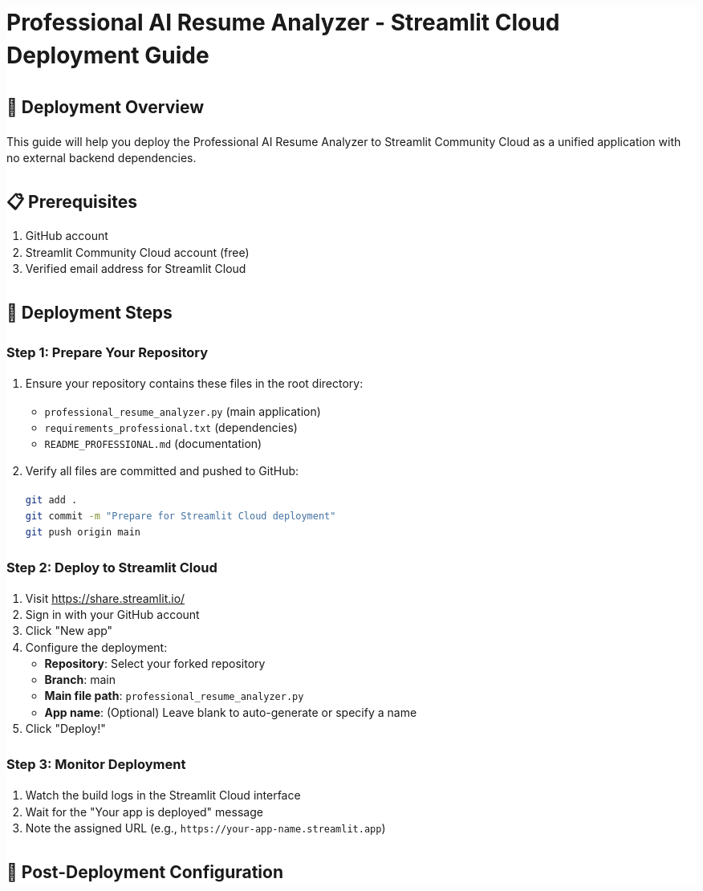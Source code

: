# Professional AI Resume Analyzer - Streamlit Cloud Deployment Guide

## 🎯 Deployment Overview

This guide will help you deploy the Professional AI Resume Analyzer to Streamlit Community Cloud as a unified application with no external backend dependencies.

## 📋 Prerequisites

1. GitHub account
2. Streamlit Community Cloud account (free)
3. Verified email address for Streamlit Cloud

## 🚀 Deployment Steps

### Step 1: Prepare Your Repository

1. Ensure your repository contains these files in the root directory:
   - `professional_resume_analyzer.py` (main application)
   - `requirements_professional.txt` (dependencies)
   - `README_PROFESSIONAL.md` (documentation)

2. Verify all files are committed and pushed to GitHub:
   ```bash
   git add .
   git commit -m "Prepare for Streamlit Cloud deployment"
   git push origin main
   ```

### Step 2: Deploy to Streamlit Cloud

1. Visit https://share.streamlit.io/
2. Sign in with your GitHub account
3. Click "New app"
4. Configure the deployment:
   - **Repository**: Select your forked repository
   - **Branch**: main
   - **Main file path**: `professional_resume_analyzer.py`
   - **App name**: (Optional) Leave blank to auto-generate or specify a name
5. Click "Deploy!"

### Step 3: Monitor Deployment

1. Watch the build logs in the Streamlit Cloud interface
2. Wait for the "Your app is deployed" message
3. Note the assigned URL (e.g., `https://your-app-name.streamlit.app`)

## 🔧 Post-Deployment Configuration
